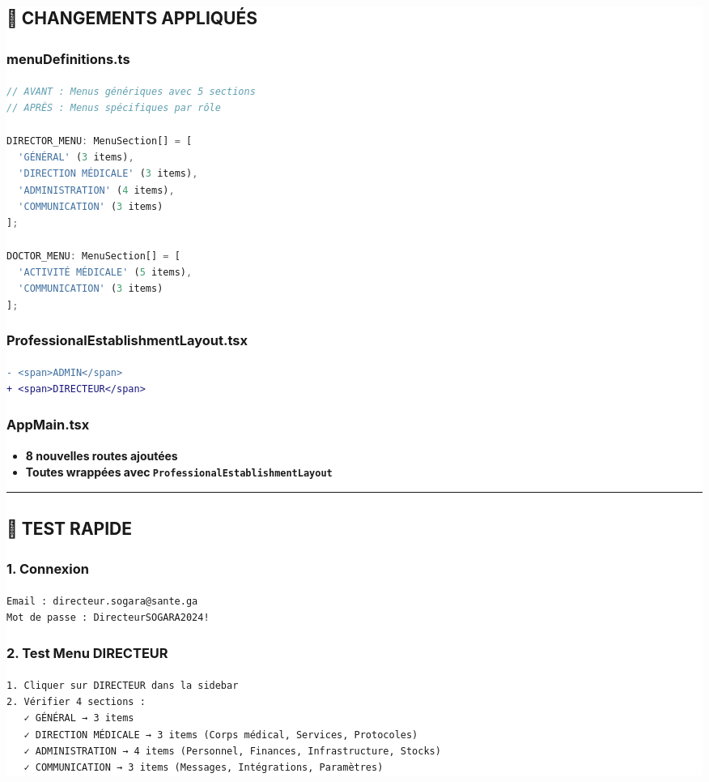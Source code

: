 
## 🎯 CHANGEMENTS APPLIQUÉS

### menuDefinitions.ts
```typescript
// AVANT : Menus génériques avec 5 sections
// APRÈS : Menus spécifiques par rôle

DIRECTOR_MENU: MenuSection[] = [
  'GÉNÉRAL' (3 items),
  'DIRECTION MÉDICALE' (3 items),
  'ADMINISTRATION' (4 items),
  'COMMUNICATION' (3 items)
];

DOCTOR_MENU: MenuSection[] = [
  'ACTIVITÉ MÉDICALE' (5 items),
  'COMMUNICATION' (3 items)
];
```

### ProfessionalEstablishmentLayout.tsx
```diff
- <span>ADMIN</span>
+ <span>DIRECTEUR</span>
```

### AppMain.tsx
- **8 nouvelles routes ajoutées**
- **Toutes wrappées avec `ProfessionalEstablishmentLayout`**

---

## 🧪 TEST RAPIDE

### 1. Connexion
```
Email : directeur.sogara@sante.ga
Mot de passe : DirecteurSOGARA2024!
```

### 2. Test Menu DIRECTEUR
```
1. Cliquer sur DIRECTEUR dans la sidebar
2. Vérifier 4 sections :
   ✓ GÉNÉRAL → 3 items
   ✓ DIRECTION MÉDICALE → 3 items (Corps médical, Services, Protocoles)
   ✓ ADMINISTRATION → 4 items (Personnel, Finances, Infrastructure, Stocks)
   ✓ COMMUNICATION → 3 items (Messages, Intégrations, Paramètres)
```

